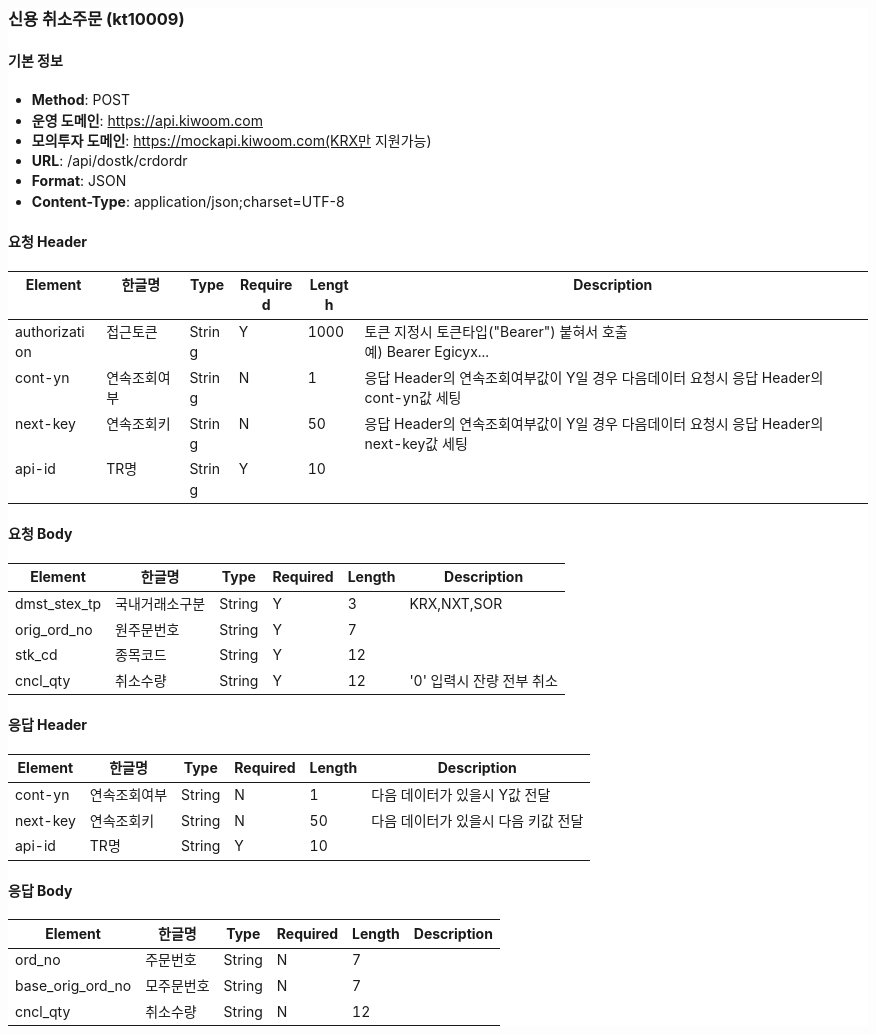 
### 신용 취소주문 (kt10009)

#### 기본 정보

- **Method**: POST
- **운영 도메인**: https://api.kiwoom.com
- **모의투자 도메인**: https://mockapi.kiwoom.com(KRX만 지원가능)
- **URL**: /api/dostk/crdordr
- **Format**: JSON
- **Content-Type**: application/json;charset=UTF-8

#### 요청 Header

| Element       | 한글명       | Type   | Required | Length | Description                                                                             |
| ------------- | ------------ | ------ | -------- | ------ | --------------------------------------------------------------------------------------- |
| authorization | 접근토큰     | String | Y        | 1000   | 토큰 지정시 토큰타입("Bearer") 붙혀서 호출<br/>예) Bearer Egicyx...                     |
| cont-yn       | 연속조회여부 | String | N        | 1      | 응답 Header의 연속조회여부값이 Y일 경우 다음데이터 요청시 응답 Header의 cont-yn값 세팅  |
| next-key      | 연속조회키   | String | N        | 50     | 응답 Header의 연속조회여부값이 Y일 경우 다음데이터 요청시 응답 Header의 next-key값 세팅 |
| api-id        | TR명         | String | Y        | 10     |                                                                                         |

#### 요청 Body

| Element      | 한글명         | Type   | Required | Length | Description                 |
| ------------ | -------------- | ------ | -------- | ------ | --------------------------- |
| dmst_stex_tp | 국내거래소구분 | String | Y        | 3      | KRX,NXT,SOR                 |
| orig_ord_no  | 원주문번호     | String | Y        | 7      |                             |
| stk_cd       | 종목코드       | String | Y        | 12     |                             |
| cncl_qty     | 취소수량       | String | Y        | 12     | '0' 입력시 잔량 전부 취소   |

#### 응답 Header

| Element  | 한글명       | Type   | Required | Length | Description                         |
| -------- | ------------ | ------ | -------- | ------ | ----------------------------------- |
| cont-yn  | 연속조회여부 | String | N        | 1      | 다음 데이터가 있을시 Y값 전달       |
| next-key | 연속조회키   | String | N        | 50     | 다음 데이터가 있을시 다음 키값 전달 |
| api-id   | TR명         | String | Y        | 10     |                                     |

#### 응답 Body

| Element          | 한글명         | Type   | Required | Length | Description |
| ---------------- | -------------- | ------ | -------- | ------ | ----------- |
| ord_no           | 주문번호       | String | N        | 7      |             |
| base_orig_ord_no | 모주문번호     | String | N        | 7      |             |
| cncl_qty         | 취소수량       | String | N        | 12     |             |
